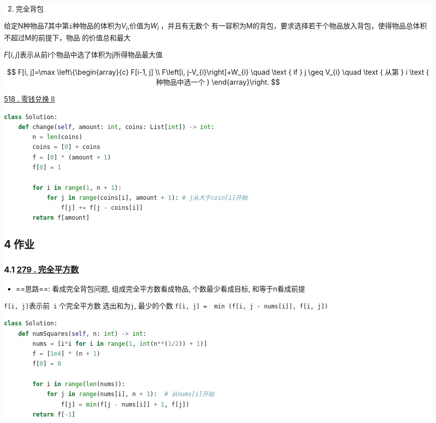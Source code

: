 

2. 完全背包

给定N种物品7其中第`i`种物品的体积为$V_i$,价值为$W_i$ ，并且有无数个 
有一容积为M的背包，要求选择若干个物品放入背包，使得物品总体积不超过M的前提下，物品 的价值总和最大

$F[i, j]$表示从前i个物品中选了体积为j所得物品最大值


$$
F[i, j]=\max \left\{\begin{array}{c}   F[i-1, j] \\
F\left[i, j-V_{i}\right]+W_{i} \quad \text { if } j \geq V_{i} \quad \text { 从第 } i \text { 种物品中选一个 }
\end{array}\right.
$$


[518 . 零钱兑换 II](https://leetcode-cn.com/problems/coin-change-2/)


```python
class Solution:
    def change(self, amount: int, coins: List[int]) -> int:
        n = len(coins)
        coins = [0] + coins
        f = [0] * (amount + 1)
        f[0] = 1

        for i in range(1, n + 1):
            for j in range(coins[i], amount + 1): # j从大于coin[i]开始 
                f[j] += f[j - coins[i]]
        return f[amount]
```


## 4 作业
### 4.1 [279 . 完全平方数](https://leetcode-cn.com/problems/perfect-squares/)


* ==思路==:  看成完全背包问题,  组成完全平方数看成物品,  个数最少看成目标, 和等于n看成前提

`f[i, j]`表示前` i` 个完全平方数 选出和为` j `, 最少的个数
`f[i, j] =  min (f[i, j - nums[i]], f[i, j])`


```python
class Solution:
    def numSquares(self, n: int) -> int:
        nums = [i*i for i in range(1, int(n**(1/2)) + 1)]
        f = [1e4] * (n + 1)
        f[0] = 0

        for i in range(len(nums)):
            for j in range(nums[i], n + 1):  # 从nums[i]开始
                f[j] = min(f[j - nums[i]] + 1, f[j])
        return f[-1]
```
